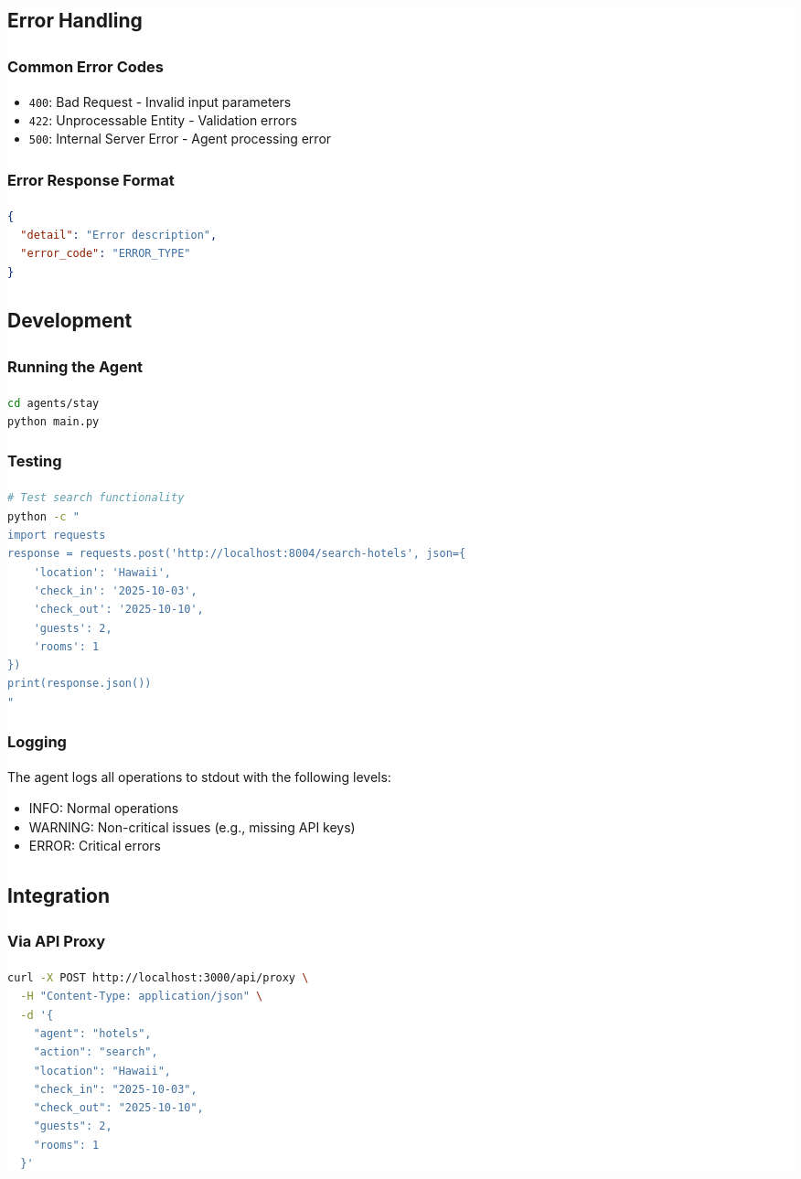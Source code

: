 ## Error Handling

### Common Error Codes
- `400`: Bad Request - Invalid input parameters
- `422`: Unprocessable Entity - Validation errors
- `500`: Internal Server Error - Agent processing error

### Error Response Format
```json
{
  "detail": "Error description",
  "error_code": "ERROR_TYPE"
}
```

## Development

### Running the Agent
```bash
cd agents/stay
python main.py
```

### Testing
```bash
# Test search functionality
python -c "
import requests
response = requests.post('http://localhost:8004/search-hotels', json={
    'location': 'Hawaii',
    'check_in': '2025-10-03',
    'check_out': '2025-10-10',
    'guests': 2,
    'rooms': 1
})
print(response.json())
"
```

### Logging
The agent logs all operations to stdout with the following levels:
- INFO: Normal operations
- WARNING: Non-critical issues (e.g., missing API keys)
- ERROR: Critical errors

## Integration

### Via API Proxy
```bash
curl -X POST http://localhost:3000/api/proxy \
  -H "Content-Type: application/json" \
  -d '{
    "agent": "hotels",
    "action": "search",
    "location": "Hawaii",
    "check_in": "2025-10-03",
    "check_out": "2025-10-10",
    "guests": 2,
    "rooms": 1
  }'
```
